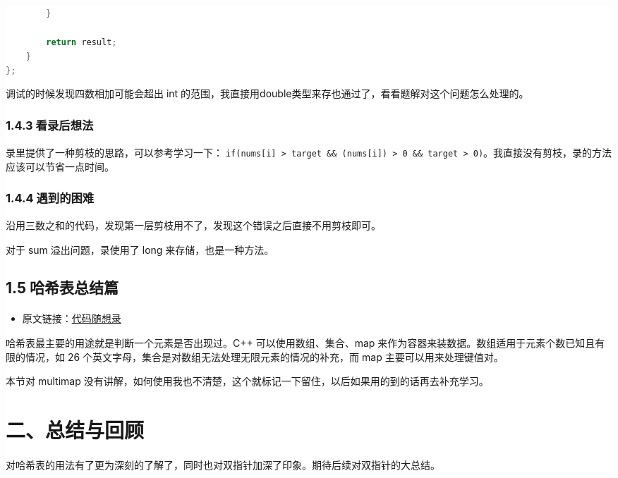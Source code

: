 ```cpp
        }

        return result;
    }
};
```

调试的时候发现四数相加可能会超出 int 的范围，我直接用double类型来存也通过了，看看题解对这个问题怎么处理的。

### 1.4.3 看录后想法

录里提供了一种剪枝的思路，可以参考学习一下： `if(nums[i] > target && (nums[i]) > 0 && target > 0)`。我直接没有剪枝，录的方法应该可以节省一点时间。

### 1.4.4 遇到的困难

沿用三数之和的代码，发现第一层剪枝用不了，发现这个错误之后直接不用剪枝即可。

对于 sum 溢出问题，录使用了 long 来存储，也是一种方法。

## 1.5 哈希表总结篇

- 原文链接：[代码随想录](https://programmercarl.com/哈希表总结.html#哈希表总结篇)

哈希表最主要的用途就是判断一个元素是否出现过。C++ 可以使用数组、集合、map 来作为容器来装数据。数组适用于元素个数已知且有限的情况，如 26 个英文字母，集合是对数组无法处理无限元素的情况的补充，而 map 主要可以用来处理键值对。

本节对 multimap 没有讲解，如何使用我也不清楚，这个就标记一下留住，以后如果用的到的话再去补充学习。

# 二、总结与回顾

对哈希表的用法有了更为深刻的了解了，同时也对双指针加深了印象。期待后续对双指针的大总结。
